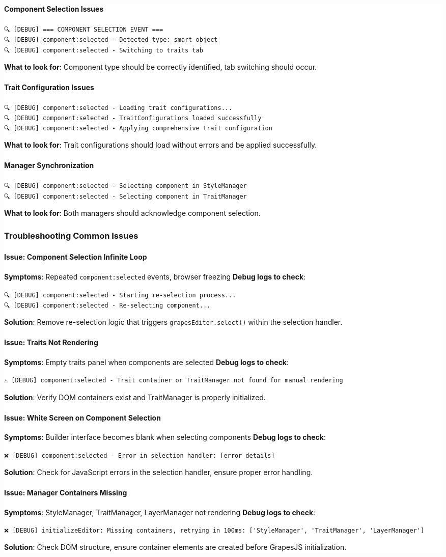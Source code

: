 #### Component Selection Issues
```
🔍 [DEBUG] === COMPONENT SELECTION EVENT ===
🔍 [DEBUG] component:selected - Detected type: smart-object
🔍 [DEBUG] component:selected - Switching to traits tab
```
**What to look for**: Component type should be correctly identified, tab switching should occur.

#### Trait Configuration Issues
```
🔍 [DEBUG] component:selected - Loading trait configurations...
🔍 [DEBUG] component:selected - TraitConfigurations loaded successfully
🔍 [DEBUG] component:selected - Applying comprehensive trait configuration
```
**What to look for**: Trait configurations should load without errors and be applied successfully.

#### Manager Synchronization
```
🔍 [DEBUG] component:selected - Selecting component in StyleManager
🔍 [DEBUG] component:selected - Selecting component in TraitManager
```
**What to look for**: Both managers should acknowledge component selection.

### Troubleshooting Common Issues

#### Issue: Component Selection Infinite Loop
**Symptoms**: Repeated `component:selected` events, browser freezing
**Debug logs to check**:
```
🔍 [DEBUG] component:selected - Starting re-selection process...
🔍 [DEBUG] component:selected - Re-selecting component...
```
**Solution**: Remove re-selection logic that triggers `grapesEditor.select()` within the selection handler.

#### Issue: Traits Not Rendering
**Symptoms**: Empty traits panel when components are selected
**Debug logs to check**:
```
⚠️ [DEBUG] component:selected - Trait container or TraitManager not found for manual rendering
```
**Solution**: Verify DOM containers exist and TraitManager is properly initialized.

#### Issue: White Screen on Component Selection
**Symptoms**: Builder interface becomes blank when selecting components
**Debug logs to check**:
```
❌ [DEBUG] component:selected - Error in selection handler: [error details]
```
**Solution**: Check for JavaScript errors in the selection handler, ensure proper error handling.

#### Issue: Manager Containers Missing
**Symptoms**: StyleManager, TraitManager, LayerManager not rendering
**Debug logs to check**:
```
❌ [DEBUG] initializeEditor: Missing containers, retrying in 100ms: ['StyleManager', 'TraitManager', 'LayerManager']
```
**Solution**: Check DOM structure, ensure container elements are created before GrapesJS initialization.
